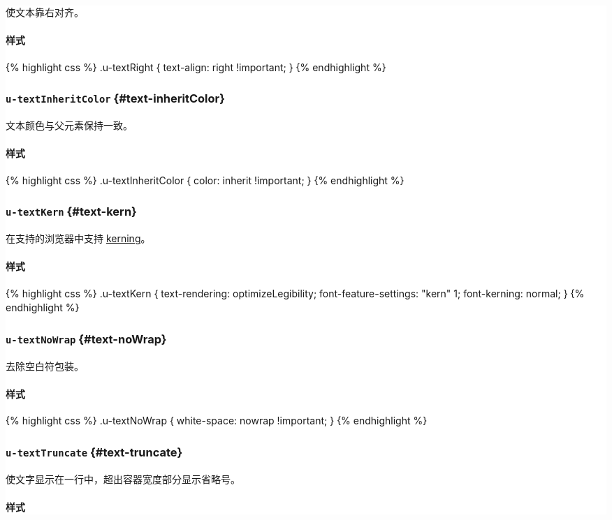 使文本靠右对齐。

#### 样式

{% highlight css %}
.u-textRight {
  text-align: right !important;
}
{% endhighlight %}

### `u-textInheritColor` {#text-inheritColor}

文本颜色与父元素保持一致。

#### 样式

{% highlight css %}
.u-textInheritColor {
  color: inherit !important;
}
{% endhighlight %}

### `u-textKern` {#text-kern}

在支持的浏览器中支持 [kerning](https://blog.typekit.com/2014/02/05/kerning-on-the-web/)。

#### 样式

{% highlight css %}
.u-textKern {
  text-rendering: optimizeLegibility;
  font-feature-settings: "kern" 1;
  font-kerning: normal;
}
{% endhighlight %}

### `u-textNoWrap` {#text-noWrap}

去除空白符包装。

#### 样式

{% highlight css %}
.u-textNoWrap {
  white-space: nowrap !important;
}
{% endhighlight %}

### `u-textTruncate` {#text-truncate}

使文字显示在一行中，超出容器宽度部分显示省略号。

#### 样式
